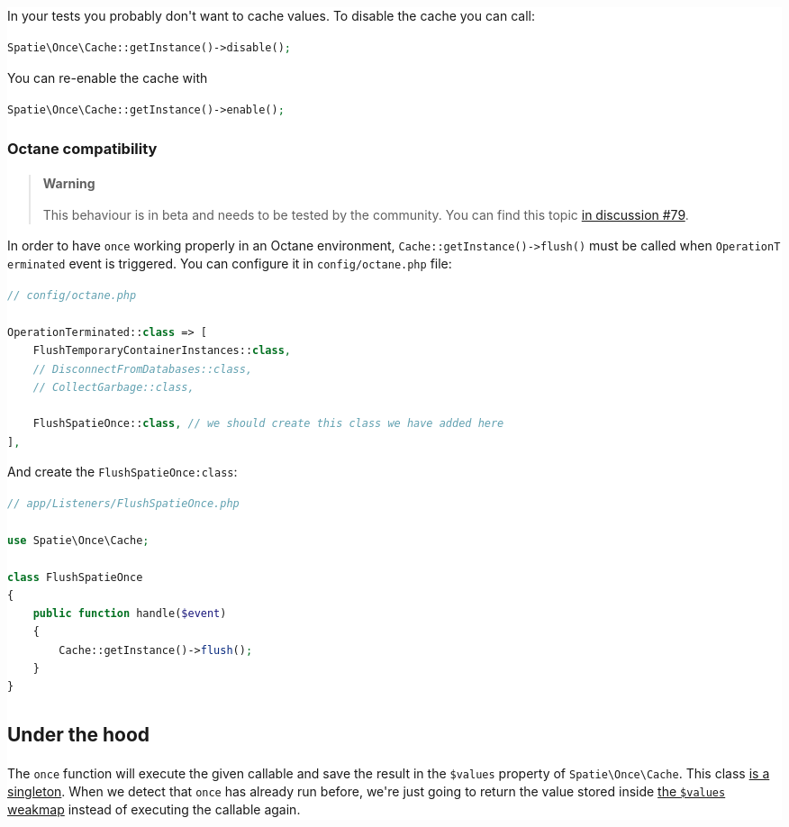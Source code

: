 In your tests you probably don't want to cache values. To disable the cache you can call:

```php
Spatie\Once\Cache::getInstance()->disable();
```

You can re-enable the cache with

```php
Spatie\Once\Cache::getInstance()->enable();
```

### Octane compatibility

> **Warning**
> 
> This behaviour is in beta and needs to be tested by the community. You can find this topic [in discussion #79](https://github.com/spatie/once/discussions/79).

In order to have `once` working properly in an Octane environment, `Cache::getInstance()->flush()` must be called when `OperationTerminated` event is triggered. You can configure it in `config/octane.php` file:

```php
// config/octane.php

OperationTerminated::class => [
    FlushTemporaryContainerInstances::class,
    // DisconnectFromDatabases::class,
    // CollectGarbage::class,

    FlushSpatieOnce::class, // we should create this class we have added here
],
```

And create the `FlushSpatieOnce:class`:

```php
// app/Listeners/FlushSpatieOnce.php

use Spatie\Once\Cache;

class FlushSpatieOnce
{
    public function handle($event)
    {
        Cache::getInstance()->flush();
    }
}
```

## Under the hood

The `once` function will execute the given callable and save the result in the  `$values` property of `Spatie\Once\Cache`. This class [is a singleton](https://github.com/spatie/once/blob/9decd70a76664ff451fb10f65ac360290a6a50e6/src/Cache.php#L15-L27). When we detect that `once` has already run before, we're just going to return the value stored inside [the `$values` weakmap](https://github.com/spatie/once/blob/9decd70a76664ff451fb10f65ac360290a6a50e6/src/Cache.php#L11) instead of executing the callable again.
